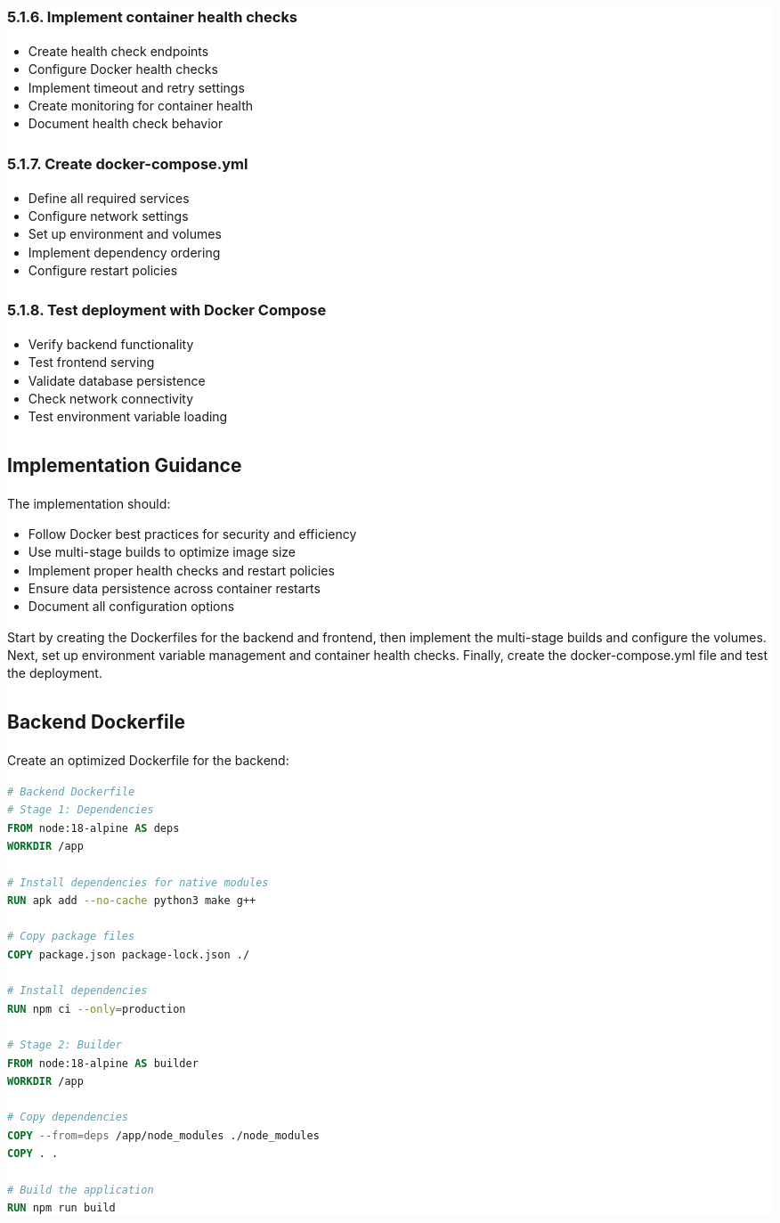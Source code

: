 ### 5.1.6. Implement container health checks
- Create health check endpoints
- Configure Docker health checks
- Implement timeout and retry settings
- Create monitoring for container health
- Document health check behavior

### 5.1.7. Create docker-compose.yml
- Define all required services
- Configure network settings
- Set up environment and volumes
- Implement dependency ordering
- Configure restart policies

### 5.1.8. Test deployment with Docker Compose
- Verify backend functionality
- Test frontend serving
- Validate database persistence
- Check network connectivity
- Test environment variable loading

## Implementation Guidance

The implementation should:
- Follow Docker best practices for security and efficiency
- Use multi-stage builds to optimize image size
- Implement proper health checks and restart policies
- Ensure data persistence across container restarts
- Document all configuration options

Start by creating the Dockerfiles for the backend and frontend, then implement the multi-stage builds and configure the volumes. Next, set up environment variable management and container health checks. Finally, create the docker-compose.yml file and test the deployment.

## Backend Dockerfile

Create an optimized Dockerfile for the backend:

```dockerfile
# Backend Dockerfile
# Stage 1: Dependencies
FROM node:18-alpine AS deps
WORKDIR /app

# Install dependencies for native modules
RUN apk add --no-cache python3 make g++ 

# Copy package files
COPY package.json package-lock.json ./

# Install dependencies
RUN npm ci --only=production

# Stage 2: Builder
FROM node:18-alpine AS builder
WORKDIR /app

# Copy dependencies
COPY --from=deps /app/node_modules ./node_modules
COPY . .

# Build the application
RUN npm run build
```